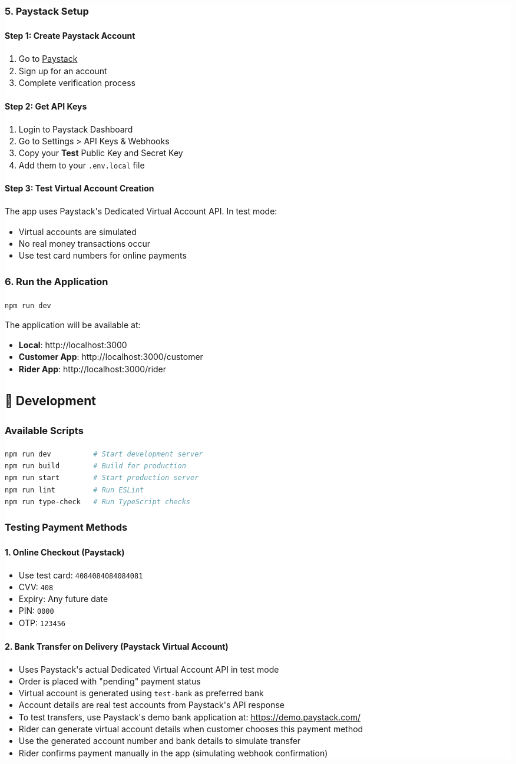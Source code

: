 ### 5. Paystack Setup

#### Step 1: Create Paystack Account
1. Go to [Paystack](https://paystack.com/)
2. Sign up for an account
3. Complete verification process

#### Step 2: Get API Keys
1. Login to Paystack Dashboard
2. Go to Settings > API Keys & Webhooks
3. Copy your **Test** Public Key and Secret Key
4. Add them to your `.env.local` file

#### Step 3: Test Virtual Account Creation
The app uses Paystack's Dedicated Virtual Account API. In test mode:
- Virtual accounts are simulated
- No real money transactions occur
- Use test card numbers for online payments

### 6. Run the Application

```bash
npm run dev
```

The application will be available at:
- **Local**: http://localhost:3000
- **Customer App**: http://localhost:3000/customer
- **Rider App**: http://localhost:3000/rider

## 🔧 Development

### Available Scripts

```bash
npm run dev          # Start development server
npm run build        # Build for production
npm run start        # Start production server
npm run lint         # Run ESLint
npm run type-check   # Run TypeScript checks
```

### Testing Payment Methods

#### 1. Online Checkout (Paystack)
- Use test card: `4084084084084081`
- CVV: `408`
- Expiry: Any future date
- PIN: `0000`
- OTP: `123456`

#### 2. Bank Transfer on Delivery (Paystack Virtual Account)
- Uses Paystack's actual Dedicated Virtual Account API in test mode
- Order is placed with "pending" payment status
- Virtual account is generated using `test-bank` as preferred bank
- Account details are real test accounts from Paystack's API response
- To test transfers, use Paystack's demo bank application at: https://demo.paystack.com/
- Rider can generate virtual account details when customer chooses this payment method
- Use the generated account number and bank details to simulate transfer
- Rider confirms payment manually in the app (simulating webhook confirmation)

